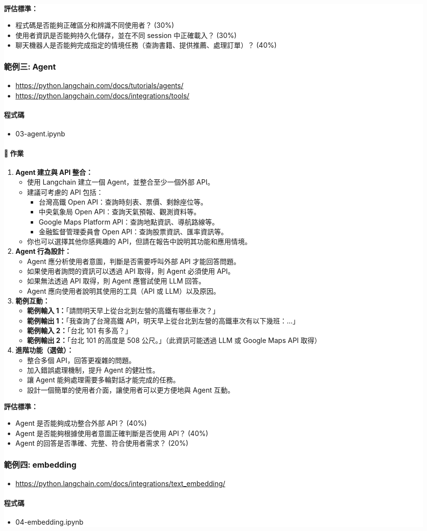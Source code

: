 
**評估標準：**
* 程式碼是否能夠正確區分和辨識不同使用者？ (30%)
* 使用者資訊是否能夠持久化儲存，並在不同 session 中正確載入？ (30%)
* 聊天機器人是否能夠完成指定的情境任務（查詢書籍、提供推薦、處理訂單）？ (40%)




### 範例三: Agent
- https://python.langchain.com/docs/tutorials/agents/ 
- https://python.langchain.com/docs/integrations/tools/

#### 程式碼
- 03-agent.ipynb

#### 📝 作業
1.  **Agent 建立與 API 整合：**
    * 使用 Langchain 建立一個 Agent，並整合至少一個外部 API。
    * 建議可考慮的 API 包括：
        * 台灣高鐵 Open API：查詢時刻表、票價、剩餘座位等。
        * 中央氣象局 Open API：查詢天氣預報、觀測資料等。
        * Google Maps Platform API：查詢地點資訊、導航路線等。
        * 金融監督管理委員會 Open API：查詢股票資訊、匯率資訊等。
    * 你也可以選擇其他你感興趣的 API，但請在報告中說明其功能和應用情境。
2.  **Agent 行為設計：**
    * Agent 應分析使用者意圖，判斷是否需要呼叫外部 API 才能回答問題。
    * 如果使用者詢問的資訊可以透過 API 取得，則 Agent 必須使用 API。
    * 如果無法透過 API 取得，則 Agent 應嘗試使用 LLM 回答。
    * Agent 應向使用者說明其使用的工具（API 或 LLM）以及原因。
3.  **範例互動：**
    * **範例輸入 1：**「請問明天早上從台北到左營的高鐵有哪些車次？」
    * **範例輸出 1：**「我查詢了台灣高鐵 API，明天早上從台北到左營的高鐵車次有以下幾班：...」
    * **範例輸入 2：**「台北 101 有多高？」
    * **範例輸出 2：**「台北 101 的高度是 508 公尺。」（此資訊可能透過 LLM 或 Google Maps API 取得）
4.  **進階功能（選做）：**
    * 整合多個 API，回答更複雜的問題。
    * 加入錯誤處理機制，提升 Agent 的健壯性。
    * 讓 Agent 能夠處理需要多輪對話才能完成的任務。
    * 設計一個簡單的使用者介面，讓使用者可以更方便地與 Agent 互動。

**評估標準：**
* Agent 是否能夠成功整合外部 API？ (40%)
* Agent 是否能夠根據使用者意圖正確判斷是否使用 API？ (40%)
* Agent 的回答是否準確、完整、符合使用者需求？ (20%)


### 範例四: embedding
- https://python.langchain.com/docs/integrations/text_embedding/

#### 程式碼
- 04-embedding.ipynb

